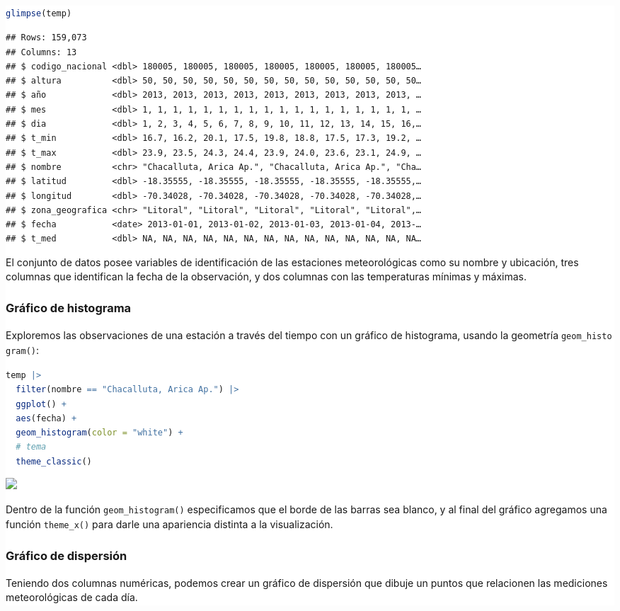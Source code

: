 
``` r
glimpse(temp)
```

```
## Rows: 159,073
## Columns: 13
## $ codigo_nacional <dbl> 180005, 180005, 180005, 180005, 180005, 180005, 180005…
## $ altura          <dbl> 50, 50, 50, 50, 50, 50, 50, 50, 50, 50, 50, 50, 50, 50…
## $ año             <dbl> 2013, 2013, 2013, 2013, 2013, 2013, 2013, 2013, 2013, …
## $ mes             <dbl> 1, 1, 1, 1, 1, 1, 1, 1, 1, 1, 1, 1, 1, 1, 1, 1, 1, 1, …
## $ dia             <dbl> 1, 2, 3, 4, 5, 6, 7, 8, 9, 10, 11, 12, 13, 14, 15, 16,…
## $ t_min           <dbl> 16.7, 16.2, 20.1, 17.5, 19.8, 18.8, 17.5, 17.3, 19.2, …
## $ t_max           <dbl> 23.9, 23.5, 24.3, 24.4, 23.9, 24.0, 23.6, 23.1, 24.9, …
## $ nombre          <chr> "Chacalluta, Arica Ap.", "Chacalluta, Arica Ap.", "Cha…
## $ latitud         <dbl> -18.35555, -18.35555, -18.35555, -18.35555, -18.35555,…
## $ longitud        <dbl> -70.34028, -70.34028, -70.34028, -70.34028, -70.34028,…
## $ zona_geografica <chr> "Litoral", "Litoral", "Litoral", "Litoral", "Litoral",…
## $ fecha           <date> 2013-01-01, 2013-01-02, 2013-01-03, 2013-01-04, 2013-…
## $ t_med           <dbl> NA, NA, NA, NA, NA, NA, NA, NA, NA, NA, NA, NA, NA, NA…
```


El conjunto de datos posee variables de identificación de las estaciones meteorológicas como su nombre y ubicación, tres columnas que identifican la fecha de la observación, y dos columnas con las temperaturas mínimas y máximas.

### Gráfico de histograma 

Exploremos las observaciones de una estación a través del tiempo con un gráfico de histograma, usando la geometría `geom_histogram()`:




``` r
temp |> 
  filter(nombre == "Chacalluta, Arica Ap.") |> 
  ggplot() +
  aes(fecha) +
  geom_histogram(color = "white") +
  # tema
  theme_classic()
```

<img src="/blog/r_introduccion/tutorial_visualizacion_ggplot/tutorial_ggplot_files/figure-html/unnamed-chunk-15-1.png" width="672" />


Dentro de la función `geom_histogram()` especificamos que el borde de las barras sea blanco, y al final del gráfico agregamos una función `theme_x()` para darle una apariencia distinta a la visualización.

### Gráfico de dispersión 

Teniendo dos columnas numéricas, podemos crear un gráfico de dispersión que dibuje un puntos que relacionen las mediciones meteorológicas de cada día. 
